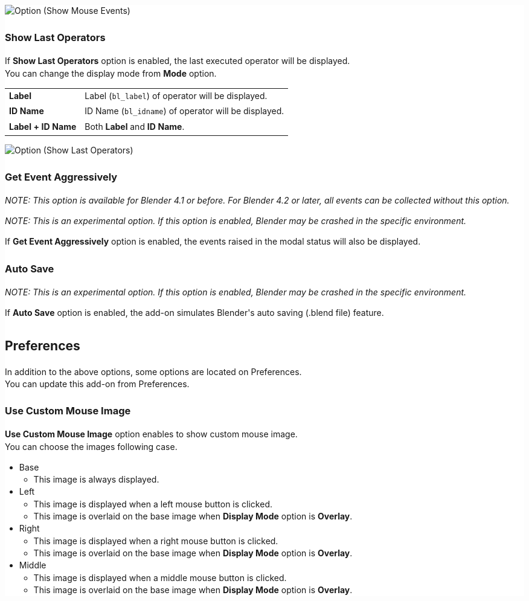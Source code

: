 

![Option (Show Mouse Events)](images/tutorial/option_show_mouse_events.png)

### Show Last Operators

If **Show Last Operators** option is enabled, the last executed operator will
be displayed.  
You can change the display mode from **Mode** option.  

|||
|---|---|
|**Label**|Label (`bl_label`) of operator will be displayed.|
|**ID Name**|ID Name (`bl_idname`) of operator will be displayed.|
|**Label + ID Name**|Both **Label** and **ID Name**.|

![Option (Show Last Operators)](images/tutorial/option_show_last_operators.png)

### Get Event Aggressively

*NOTE: This option is available for Blender 4.1 or before. For Blender 4.2 or*
*later, all events can be collected without this option.*

*NOTE: This is an experimental option. If this option is enabled, Blender may*
*be crashed in the specific environment.*

If **Get Event Aggressively** option is enabled, the events raised in the modal
status will also be displayed.

### Auto Save

*NOTE: This is an experimental option. If this option is enabled, Blender may*
*be crashed in the specific environment.*

If **Auto Save** option is enabled, the add-on simulates Blender's auto saving
(.blend file) feature.

## Preferences

In addition to the above options, some options are located on Preferences.  
You can update this add-on from Preferences.

### Use Custom Mouse Image

**Use Custom Mouse Image** option enables to show custom mouse image.  
You can choose the images following case.

* Base
  * This image is always displayed.
* Left
  * This image is displayed when a left mouse button is clicked.
  * This image is overlaid on the base image when **Display Mode** option is **Overlay**.
* Right
  * This image is displayed when a right mouse button is clicked.
  * This image is overlaid on the base image when **Display Mode** option is **Overlay**.
* Middle
  * This image is displayed when a middle mouse button is clicked.
  * This image is overlaid on the base image when **Display Mode** option is **Overlay**.
